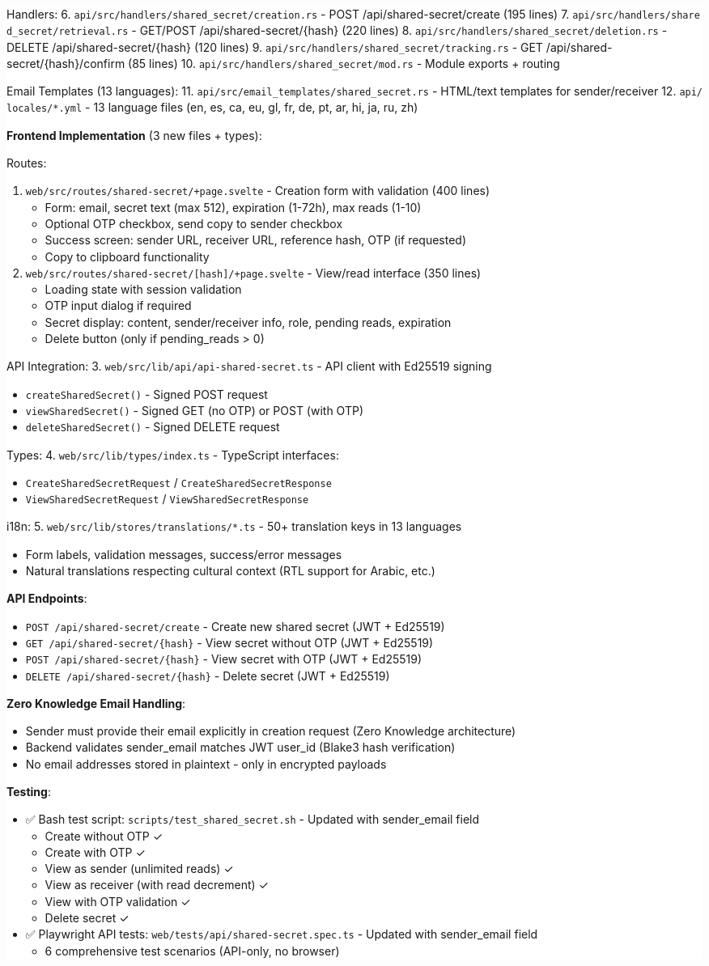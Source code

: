 Handlers:
6. `api/src/handlers/shared_secret/creation.rs` - POST /api/shared-secret/create (195 lines)
7. `api/src/handlers/shared_secret/retrieval.rs` - GET/POST /api/shared-secret/{hash} (220 lines)
8. `api/src/handlers/shared_secret/deletion.rs` - DELETE /api/shared-secret/{hash} (120 lines)
9. `api/src/handlers/shared_secret/tracking.rs` - GET /api/shared-secret/{hash}/confirm (85 lines)
10. `api/src/handlers/shared_secret/mod.rs` - Module exports + routing

Email Templates (13 languages):
11. `api/src/email_templates/shared_secret.rs` - HTML/text templates for sender/receiver
12. `api/locales/*.yml` - 13 language files (en, es, ca, eu, gl, fr, de, pt, ar, hi, ja, ru, zh)

**Frontend Implementation** (3 new files + types):

Routes:
1. `web/src/routes/shared-secret/+page.svelte` - Creation form with validation (400 lines)
   - Form: email, secret text (max 512), expiration (1-72h), max reads (1-10)
   - Optional OTP checkbox, send copy to sender checkbox
   - Success screen: sender URL, receiver URL, reference hash, OTP (if requested)
   - Copy to clipboard functionality
2. `web/src/routes/shared-secret/[hash]/+page.svelte` - View/read interface (350 lines)
   - Loading state with session validation
   - OTP input dialog if required
   - Secret display: content, sender/receiver info, role, pending reads, expiration
   - Delete button (only if pending_reads > 0)

API Integration:
3. `web/src/lib/api/api-shared-secret.ts` - API client with Ed25519 signing
   - `createSharedSecret()` - Signed POST request
   - `viewSharedSecret()` - Signed GET (no OTP) or POST (with OTP)
   - `deleteSharedSecret()` - Signed DELETE request

Types:
4. `web/src/lib/types/index.ts` - TypeScript interfaces:
   - `CreateSharedSecretRequest` / `CreateSharedSecretResponse`
   - `ViewSharedSecretRequest` / `ViewSharedSecretResponse`

i18n:
5. `web/src/lib/stores/translations/*.ts` - 50+ translation keys in 13 languages
   - Form labels, validation messages, success/error messages
   - Natural translations respecting cultural context (RTL support for Arabic, etc.)

**API Endpoints**:
- `POST /api/shared-secret/create` - Create new shared secret (JWT + Ed25519)
- `GET /api/shared-secret/{hash}` - View secret without OTP (JWT + Ed25519)
- `POST /api/shared-secret/{hash}` - View secret with OTP (JWT + Ed25519)
- `DELETE /api/shared-secret/{hash}` - Delete secret (JWT + Ed25519)

**Zero Knowledge Email Handling**:
- Sender must provide their email explicitly in creation request (Zero Knowledge architecture)
- Backend validates sender_email matches JWT user_id (Blake3 hash verification)
- No email addresses stored in plaintext - only in encrypted payloads

**Testing**:
- ✅ Bash test script: `scripts/test_shared_secret.sh` - Updated with sender_email field
  - Create without OTP ✓
  - Create with OTP ✓
  - View as sender (unlimited reads) ✓
  - View as receiver (with read decrement) ✓
  - View with OTP validation ✓
  - Delete secret ✓
- ✅ Playwright API tests: `web/tests/api/shared-secret.spec.ts` - Updated with sender_email field
  - 6 comprehensive test scenarios (API-only, no browser)
